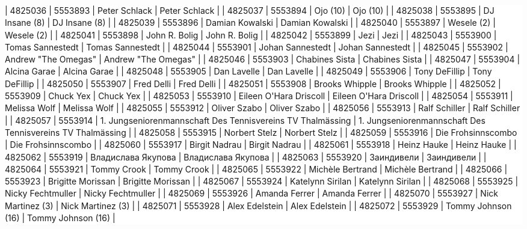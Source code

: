 | 4825036 | 5553893 | Peter Schlack | Peter Schlack |
| 4825037 | 5553894 | Ojo (10) | Ojo (10) |
| 4825038 | 5553895 | DJ Insane (8) | DJ Insane (8) |
| 4825039 | 5553896 | Damian Kowalski | Damian Kowalski |
| 4825040 | 5553897 | Wesele (2) | Wesele (2) |
| 4825041 | 5553898 | John R. Bolig | John R. Bolig |
| 4825042 | 5553899 | Jezi | Jezi |
| 4825043 | 5553900 | Tomas Sannestedt | Tomas Sannestedt |
| 4825044 | 5553901 | Johan Sannestedt | Johan Sannestedt |
| 4825045 | 5553902 | Andrew "The Omegas" | Andrew "The Omegas" |
| 4825046 | 5553903 | Chabines Sista | Chabines Sista |
| 4825047 | 5553904 | Alcina Garae | Alcina Garae |
| 4825048 | 5553905 | Dan Lavelle | Dan Lavelle |
| 4825049 | 5553906 | Tony DeFillip | Tony DeFillip |
| 4825050 | 5553907 | Fred Delli | Fred Delli |
| 4825051 | 5553908 | Brooks Whipple | Brooks Whipple |
| 4825052 | 5553909 | Chuck Yex | Chuck Yex |
| 4825053 | 5553910 | Eileen O'Hara Driscoll | Eileen O'Hara Driscoll |
| 4825054 | 5553911 | Melissa Wolf | Melissa Wolf |
| 4825055 | 5553912 | Oliver Szabo | Oliver Szabo |
| 4825056 | 5553913 | Ralf Schiller | Ralf Schiller |
| 4825057 | 5553914 | 1. Jungseniorenmannschaft Des Tennisvereins TV Thalmässing | 1. Jungseniorenmannschaft Des Tennisvereins TV Thalmässing |
| 4825058 | 5553915 | Norbert Stelz | Norbert Stelz |
| 4825059 | 5553916 | Die Frohsinnscombo | Die Frohsinnscombo |
| 4825060 | 5553917 | Birgit Nadrau | Birgit Nadrau |
| 4825061 | 5553918 | Heinz Hauke | Heinz Hauke |
| 4825062 | 5553919 | Владислава Якупова | Владислава Якупова |
| 4825063 | 5553920 | Заиндивели | Заиндивели |
| 4825064 | 5553921 | Tommy Crook | Tommy Crook |
| 4825065 | 5553922 | Michèle Bertrand | Michèle Bertrand |
| 4825066 | 5553923 | Brigitte Morissan | Brigitte Morissan |
| 4825067 | 5553924 | Katelynn Sirilan | Katelynn Sirilan |
| 4825068 | 5553925 | Nicky Fechtmuller | Nicky Fechtmuller |
| 4825069 | 5553926 | Amanda Ferrer | Amanda Ferrer |
| 4825070 | 5553927 | Nick Martinez (3) | Nick Martinez (3) |
| 4825071 | 5553928 | Alex Edelstein | Alex Edelstein |
| 4825072 | 5553929 | Tommy Johnson (16) | Tommy Johnson (16) |